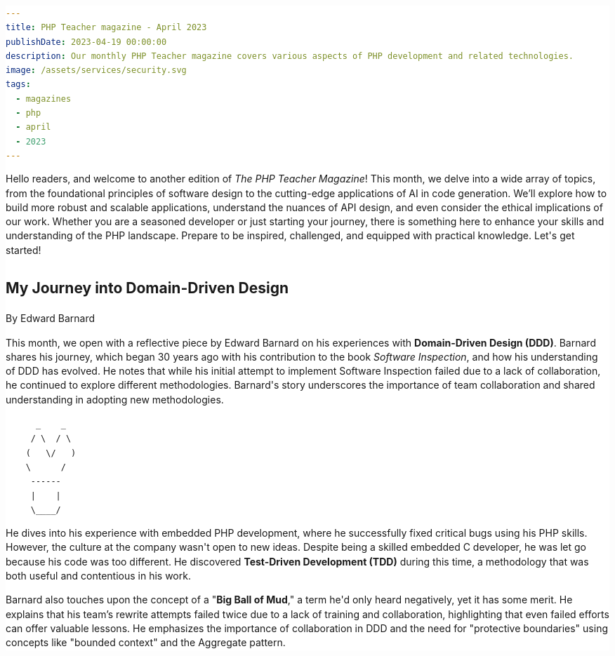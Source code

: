 ```yaml
---
title: PHP Teacher magazine - April 2023
publishDate: 2023-04-19 00:00:00
description: Our monthly PHP Teacher magazine covers various aspects of PHP development and related technologies.
image: /assets/services/security.svg
tags:
  - magazines
  - php
  - april
  - 2023
---
```


Hello readers, and welcome to another edition of *The PHP Teacher Magazine*! This month, we delve into a wide array of topics, from the foundational principles of software design to the cutting-edge applications of AI in code generation. We’ll explore how to build more robust and scalable applications, understand the nuances of API design, and even consider the ethical implications of our work. Whether you are a seasoned developer or just starting your journey, there is something here to enhance your skills and understanding of the PHP landscape. Prepare to be inspired, challenged, and equipped with practical knowledge. Let's get started!

## My Journey into Domain-Driven Design

By Edward Barnard

This month, we open with a reflective piece by Edward Barnard on his experiences with **Domain-Driven Design (DDD)**. Barnard shares his journey, which began 30 years ago with his contribution to the book *Software Inspection*, and how his understanding of DDD has evolved. He notes that while his initial attempt to implement Software Inspection failed due to a lack of collaboration, he continued to explore different methodologies. Barnard's story underscores the importance of team collaboration and shared understanding in adopting new methodologies.

```
      _    _
     / \  / \
    (   \/   )
    \      /
     ------
     |    |
     \____/
```
He dives into his experience with embedded PHP development, where he successfully fixed critical bugs using his PHP skills. However, the culture at the company wasn't open to new ideas. Despite being a skilled embedded C developer, he was let go because his code was too different. He discovered **Test-Driven Development (TDD)** during this time, a methodology that was both useful and contentious in his work.

Barnard also touches upon the concept of a "**Big Ball of Mud**," a term he'd only heard negatively, yet it has some merit. He explains that his team’s rewrite attempts failed twice due to a lack of training and collaboration, highlighting that even failed efforts can offer valuable lessons. He emphasizes the importance of collaboration in DDD and the need for "protective boundaries" using concepts like "bounded context" and the Aggregate pattern.
